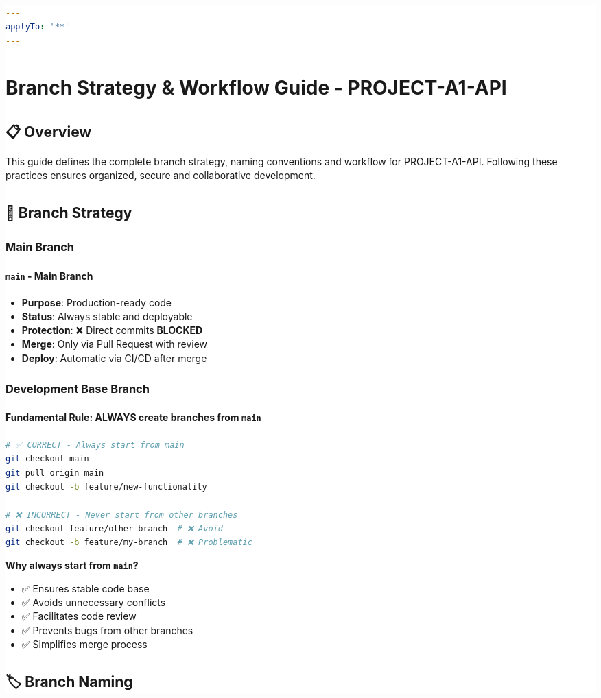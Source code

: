 ```yaml
---
applyTo: '**'
---
```


# Branch Strategy & Workflow Guide - PROJECT-A1-API

## 📋 Overview

This guide defines the complete branch strategy, naming conventions and workflow for PROJECT-A1-API. Following these practices ensures organized, secure and collaborative development.

## 🌳 Branch Strategy

### Main Branch

#### **`main`** - Main Branch

- **Purpose**: Production-ready code
- **Status**: Always stable and deployable
- **Protection**: ❌ Direct commits **BLOCKED**
- **Merge**: Only via Pull Request with review
- **Deploy**: Automatic via CI/CD after merge

### Development Base Branch

#### **Fundamental Rule: ALWAYS create branches from `main`**

```bash
# ✅ CORRECT - Always start from main
git checkout main
git pull origin main
git checkout -b feature/new-functionality

# ❌ INCORRECT - Never start from other branches
git checkout feature/other-branch  # ❌ Avoid
git checkout -b feature/my-branch  # ❌ Problematic
```

**Why always start from `main`?**

- ✅ Ensures stable code base
- ✅ Avoids unnecessary conflicts
- ✅ Facilitates code review
- ✅ Prevents bugs from other branches
- ✅ Simplifies merge process

## 🏷️ Branch Naming
